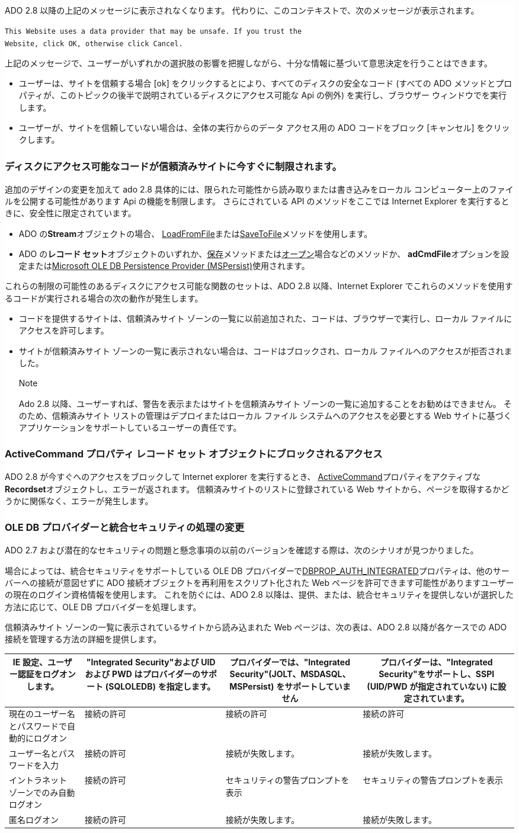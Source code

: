  ADO 2.8 以降の上記のメッセージに表示されなくなります。 代わりに、このコンテキストで、次のメッセージが表示されます。

```console
This Website uses a data provider that may be unsafe. If you trust the
Website, click OK, otherwise click Cancel.
```

 上記のメッセージで、ユーザーがいずれかの選択肢の影響を把握しながら、十分な情報に基づいて意思決定を行うことはできます。

-   ユーザーは、サイトを信頼する場合 [ok] をクリックするとにより、すべてのディスクの安全なコード (すべての ADO メソッドとプロパティが、このトピックの後半で説明されているディスクにアクセス可能な Api の例外) を実行し、ブラウザー ウィンドウでを実行します。

-   ユーザーが、サイトを信頼していない場合は、全体の実行からのデータ アクセス用の ADO コードをブロック [キャンセル] をクリックします。

### <a name="disk-accessible-code-limited-now-to-trusted-sites"></a>ディスクにアクセス可能なコードが信頼済みサイトに今すぐに制限されます。
 追加のデザインの変更を加えて ado 2.8 具体的には、限られた可能性から読み取りまたは書き込みをローカル コンピューター上のファイルを公開する可能性があります Api の機能を制限します。 さらにされている API のメソッドをここでは Internet Explorer を実行するときに、安全性に限定されています。

-   ADO の**Stream**オブジェクトの場合、 [LoadFromFile](../../ado/reference/ado-api/loadfromfile-method-ado.md)または[SaveToFile](../../ado/reference/ado-api/savetofile-method.md)メソッドを使用します。

-   ADO の**レコード セット**オブジェクトのいずれか、[保存](../../ado/reference/ado-api/save-method.md)メソッドまたは[オープン](../../ado/reference/ado-api/open-method-ado-recordset.md)場合などのメソッドか、 **adCmdFile**オプションを設定または[Microsoft OLE DB Persistence Provider (MSPersist)](../../ado/guide/appendixes/microsoft-ole-db-persistence-provider-ado-service-provider.md)使用されます。

 これらの制限の可能性のあるディスクにアクセス可能な関数のセットは、ADO 2.8 以降、Internet Explorer でこれらのメソッドを使用するコードが実行される場合の次の動作が発生します。

-   コードを提供するサイトは、信頼済みサイト ゾーンの一覧に以前追加された、コードは、ブラウザーで実行し、ローカル ファイルにアクセスを許可します。

-   サイトが信頼済みサイト ゾーンの一覧に表示されない場合は、コードはブロックされ、ローカル ファイルへのアクセスが拒否されました。

    > [!NOTE]
    >  Ado 2.8 以降、ユーザーすれば、警告を表示またはサイトを信頼済みサイト ゾーンの一覧に追加することをお勧めはできません。 そのため、信頼済みサイト リストの管理はデプロイまたはローカル ファイル システムへのアクセスを必要とする Web サイトに基づくアプリケーションをサポートしているユーザーの責任です。

### <a name="access-blocked-to-the-activecommand-property-on-recordset-objects"></a>ActiveCommand プロパティ レコード セット オブジェクトにブロックされるアクセス
 ADO 2.8 が今すぐへのアクセスをブロックして Internet explorer を実行するとき、 [ActiveCommand](../../ado/reference/ado-api/activecommand-property-ado.md)プロパティをアクティブな**Recordset**オブジェクトし、エラーが返されます。 信頼済みサイトのリストに登録されている Web サイトから、ページを取得するかどうかに関係なく、エラーが発生します。

### <a name="changes-in-handling-for-ole-db-providers-and-integrated-security"></a>OLE DB プロバイダーと統合セキュリティの処理の変更
 ADO 2.7 および潜在的なセキュリティの問題と懸念事項の以前のバージョンを確認する際は、次のシナリオが見つかりました。

 場合によっては、統合セキュリティをサポートしている OLE DB プロバイダーで[DBPROP_AUTH_INTEGRATED](https://msdn.microsoft.com/library/windows/desktop/ms712973.aspx)プロパティは、他のサーバーへの接続が意図せずに ADO 接続オブジェクトを再利用をスクリプト化された Web ページを許可できます可能性がありますユーザーの現在のログイン資格情報を使用します。 これを防ぐには、ADO 2.8 以降は、提供、または、統合セキュリティを提供しないが選択した方法に応じて、OLE DB プロバイダーを処理します。

 信頼済みサイト ゾーンの一覧に表示されているサイトから読み込まれた Web ページは、次の表は、ADO 2.8 以降が各ケースでの ADO 接続を管理する方法の詳細を提供します。

|IE 設定、ユーザー認証をログオンします。|"Integrated Security"および UID および PWD はプロバイダーのサポート (SQLOLEDB) を指定します。|プロバイダーでは、"Integrated Security"(JOLT、MSDASQL、MSPersist) をサポートしていません|プロバイダーは、"Integrated Security"をサポートし、SSPI (UID/PWD が指定されていない) に設定されています。|
|------------------------------------------------|----------------------------------------------------------------------------------------|----------------------------------------------------------------------------------|-------------------------------------------------------------------------------------------------|
|現在のユーザー名とパスワードで自動的にログオン|接続の許可|接続の許可|接続の許可|
|ユーザー名とパスワードを入力|接続の許可|接続が失敗します。|接続が失敗します。|
|イントラネット ゾーンでのみ自動ログオン|接続の許可|セキュリティの警告プロンプトを表示|セキュリティの警告プロンプトを表示|
|匿名ログオン|接続の許可|接続が失敗します。|接続が失敗します。|
